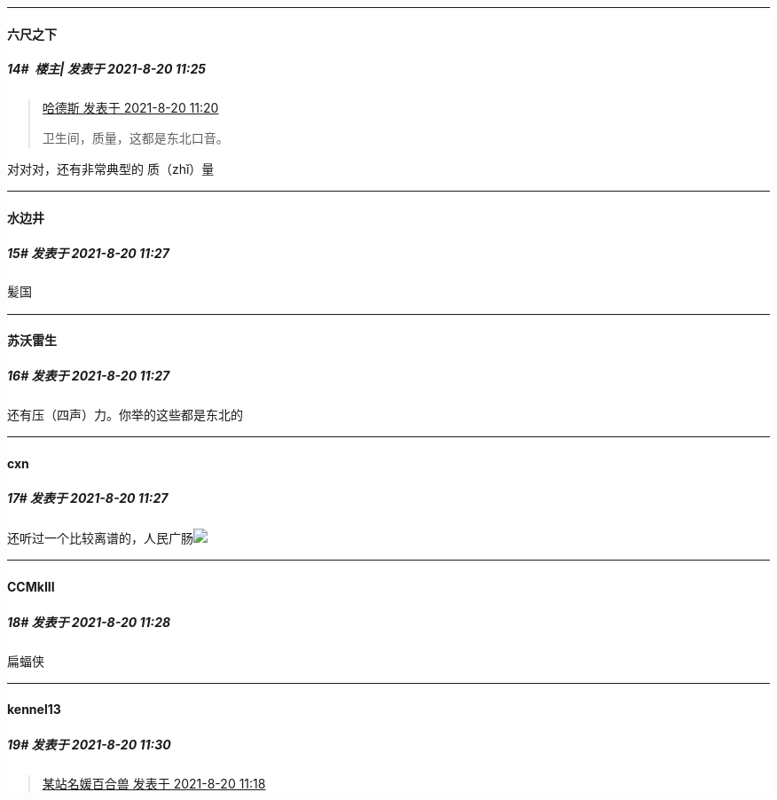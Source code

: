 
*****

####  六尺之下  
##### 14#         楼主| 发表于 2021-8-20 11:25


<blockquote><a href="httphttps://bbs.saraba1st.com/2b/forum.php?mod=redirect&amp;goto=findpost&amp;pid=52439135&amp;ptid=2021793" target="_blank">哈德斯 发表于 2021-8-20 11:20</a>

卫生间，质量，这都是东北口音。</blockquote>
对对对，还有非常典型的 质（zhǐ）量


*****

####  水边井  
##### 15#       发表于 2021-8-20 11:27


髪国


*****

####  苏沃雷生  
##### 16#       发表于 2021-8-20 11:27


还有压（四声）力。你举的这些都是东北的


*****

####  cxn  
##### 17#       发表于 2021-8-20 11:27


还听过一个比较离谱的，人民广肠<img src="https://static.saraba1st.com/image/smiley/face2017/117.png" referrerpolicy="no-referrer">


*****

####  CCMkIII  
##### 18#       发表于 2021-8-20 11:28


扁蝠侠


*****

####  kennel13  
##### 19#       发表于 2021-8-20 11:30


<blockquote><a href="httphttps://bbs.saraba1st.com/2b/forum.php?mod=redirect&amp;goto=findpost&amp;pid=52439106&amp;ptid=2021793" target="_blank">某站名媛百合兽 发表于 2021-8-20 11:18</a>
